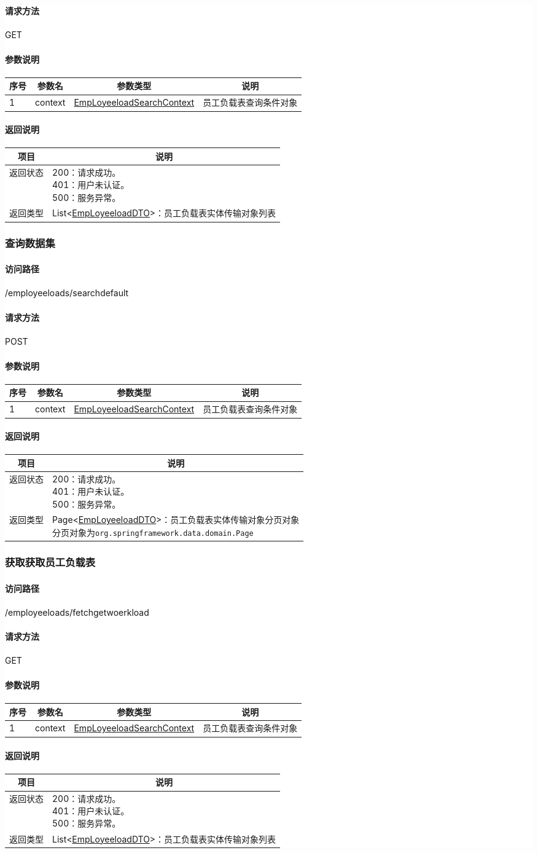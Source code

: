 #### 请求方法
GET

#### 参数说明
| 序号 | 参数名 | 参数类型 | 说明 |
| ---- | ---- | ---- | ---- |
| 1 | context | [EmpLoyeeloadSearchContext](#EmpLoyeeloadSearchContext) | 员工负载表查询条件对象 |

#### 返回说明
| 项目 | 说明 |
| ---- | ---- |
| 返回状态 | 200：请求成功。<br>401：用户未认证。<br>500：服务异常。 |
| 返回类型 | List<[EmpLoyeeloadDTO](#EmpLoyeeloadDTO)>：员工负载表实体传输对象列表 |

### 查询数据集
#### 访问路径
/employeeloads/searchdefault

#### 请求方法
POST

#### 参数说明
| 序号 | 参数名 | 参数类型 | 说明 |
| ---- | ---- | ---- | ---- |
| 1 | context | [EmpLoyeeloadSearchContext](#EmpLoyeeloadSearchContext) | 员工负载表查询条件对象 |

#### 返回说明
| 项目 | 说明 |
| ---- | ---- |
| 返回状态 | 200：请求成功。<br>401：用户未认证。<br>500：服务异常。 |
| 返回类型 | Page<[EmpLoyeeloadDTO](#EmpLoyeeloadDTO)>：员工负载表实体传输对象分页对象<br>分页对象为`org.springframework.data.domain.Page` |

### 获取获取员工负载表
#### 访问路径
/employeeloads/fetchgetwoerkload

#### 请求方法
GET

#### 参数说明
| 序号 | 参数名 | 参数类型 | 说明 |
| ---- | ---- | ---- | ---- |
| 1 | context | [EmpLoyeeloadSearchContext](#EmpLoyeeloadSearchContext) | 员工负载表查询条件对象 |

#### 返回说明
| 项目 | 说明 |
| ---- | ---- |
| 返回状态 | 200：请求成功。<br>401：用户未认证。<br>500：服务异常。 |
| 返回类型 | List<[EmpLoyeeloadDTO](#EmpLoyeeloadDTO)>：员工负载表实体传输对象列表 |
